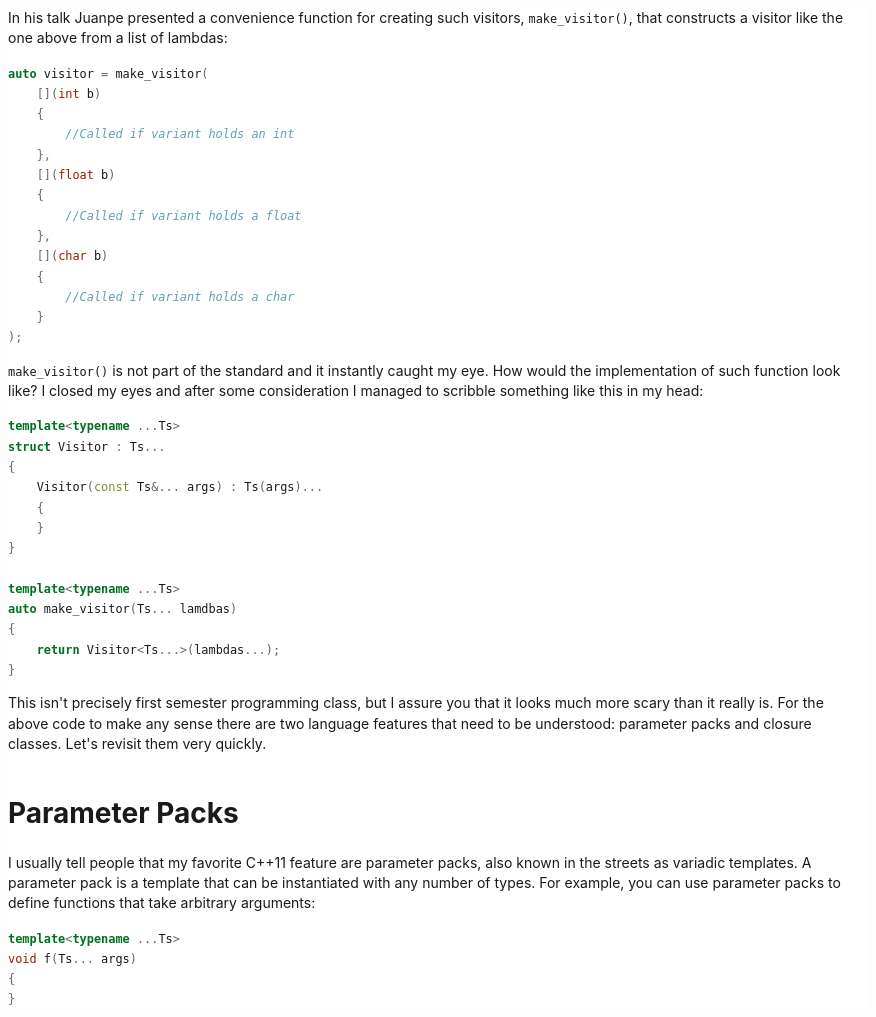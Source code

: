 In his talk Juanpe presented a convenience function for creating such visitors, `make_visitor()`, that constructs a visitor like the one above from a list of lambdas:

~~~cpp
auto visitor = make_visitor(
    [](int b)
    {
        //Called if variant holds an int
    },
    [](float b)
    {
        //Called if variant holds a float
    },
    [](char b)
    {
        //Called if variant holds a char
    }
);
~~~

`make_visitor()` is not part of the standard and it instantly caught my eye. How would the implementation of such function look like? I closed my eyes and after some consideration I managed to scribble something like this in my head:

~~~cpp
template<typename ...Ts>
struct Visitor : Ts...
{
    Visitor(const Ts&... args) : Ts(args)...
    {
    }
}

template<typename ...Ts>
auto make_visitor(Ts... lamdbas)
{
    return Visitor<Ts...>(lambdas...);
}
~~~

This isn't precisely first semester programming class, but I assure you that it looks much more scary than it really is. For the above code to make any sense there are two language features that need to be understood: parameter packs and closure classes. Let's revisit them very quickly.

# Parameter Packs

I usually tell people that my favorite C++11 feature are parameter packs, also known in the streets as variadic templates. A parameter pack is a template that can be instantiated with any number of types. For example, you can use parameter packs to define functions that take arbitrary arguments:

~~~cpp
template<typename ...Ts>
void f(Ts... args)
{
}
~~~
